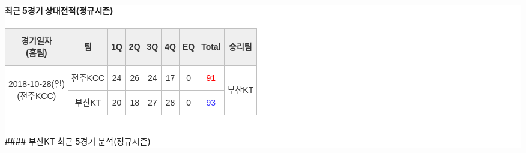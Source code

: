#### 최근 5경기 상대전적(정규시즌)

<style type="text/css">
.tg  {border-collapse:collapse;border-spacing:0;border-color:#ccc;}
.tg td{font-family:Arial, sans-serif;font-size:14px;padding:10px 5px;border-style:solid;border-width:1px;overflow:hidden;word-break:normal;border-color:#ccc;color:#333;background-color:#fff;}
.tg th{font-family:Arial, sans-serif;font-size:14px;font-weight:normal;padding:10px 5px;border-style:solid;border-width:1px;overflow:hidden;word-break:normal;border-color:#ccc;color:#333;background-color:#f0f0f0;}
.tg .tg-wman{border-color:#c0c0c0;text-align:center;vertical-align:middle}
.tg .tg-d14o{font-weight:bold;background-color:#efefef;border-color:#c0c0c0;text-align:center;vertical-align:middle}
.tg .tg-vb54{background-color:#ffffff;color:#3531ff;border-color:#c0c0c0;text-align:center;vertical-align:middle}
.tg .tg-jb7t{background-color:#ffffff;color:#fe0000;border-color:#c0c0c0;text-align:center;vertical-align:middle}
.tg .tg-50j8{background-color:#ffffff;border-color:#c0c0c0;text-align:center;vertical-align:middle}
.tg .tg-dyzo{color:#fe0000;border-color:#c0c0c0;text-align:center;vertical-align:middle}
.tg .tg-1z2d{color:#3531ff;border-color:#c0c0c0;text-align:center;vertical-align:middle}
.tg .tg-fzdr{border-color:#c0c0c0;text-align:center;vertical-align:top}
.tg .tg-n24o{background-color:#ffffff;color:#3531ff;border-color:#c0c0c0;text-align:center;vertical-align:top}
.tg .tg-t31z{background-color:#efefef;border-color:#c0c0c0;text-align:center;vertical-align:middle}
.tg .tg-tjwp{background-color:#efefef;border-color:#c0c0c0;text-align:center;vertical-align:top}
</style>

<table class="tg">
  <tr>
    <th class="tg-d14o">경기일자<br>(홈팀)</th>
    <th class="tg-d14o">팀</th>
    <th class="tg-d14o">1Q</th>
    <th class="tg-d14o">2Q</th>
    <th class="tg-d14o">3Q</th>
    <th class="tg-d14o">4Q</th>
    <th class="tg-d14o">EQ</th>
    <th class="tg-d14o">Total</th>
    <th class="tg-d14o">승리팀</th>
  </tr>

<tr>
  <td class="tg-50j8" rowspan="2">2018-10-28(일)<br>(전주KCC)</td>
  <td class="tg-50j8">전주KCC</td>
  <td class="tg-50j8">24</td>
  <td class="tg-50j8">26</td>
  <td class="tg-50j8">24</td>
  <td class="tg-50j8">17</td>
  <td class="tg-50j8">0</td>
  <td class="tg-jb7t">91</td>
  <td class="tg-50j8" rowspan="2">부산KT</td>
</tr>
<tr>
  <td class="tg-50j8">부산KT</td>
  <td class="tg-50j8">20</td>
  <td class="tg-50j8">18</td>
  <td class="tg-50j8">27</td>
  <td class="tg-50j8">28</td>
  <td class="tg-50j8">0</td>
  <td class="tg-vb54">93</td>
</tr>
</table><br>
#### 부산KT 최근 5경기 분석(정규시즌)
